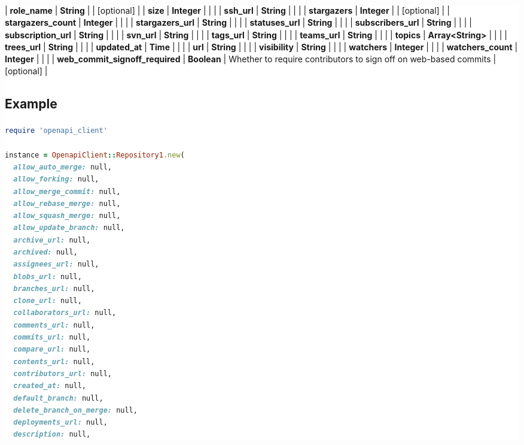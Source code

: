 | **role_name** | **String** |  | [optional] |
| **size** | **Integer** |  |  |
| **ssh_url** | **String** |  |  |
| **stargazers** | **Integer** |  | [optional] |
| **stargazers_count** | **Integer** |  |  |
| **stargazers_url** | **String** |  |  |
| **statuses_url** | **String** |  |  |
| **subscribers_url** | **String** |  |  |
| **subscription_url** | **String** |  |  |
| **svn_url** | **String** |  |  |
| **tags_url** | **String** |  |  |
| **teams_url** | **String** |  |  |
| **topics** | **Array&lt;String&gt;** |  |  |
| **trees_url** | **String** |  |  |
| **updated_at** | **Time** |  |  |
| **url** | **String** |  |  |
| **visibility** | **String** |  |  |
| **watchers** | **Integer** |  |  |
| **watchers_count** | **Integer** |  |  |
| **web_commit_signoff_required** | **Boolean** | Whether to require contributors to sign off on web-based commits | [optional] |

## Example

```ruby
require 'openapi_client'

instance = OpenapiClient::Repository1.new(
  allow_auto_merge: null,
  allow_forking: null,
  allow_merge_commit: null,
  allow_rebase_merge: null,
  allow_squash_merge: null,
  allow_update_branch: null,
  archive_url: null,
  archived: null,
  assignees_url: null,
  blobs_url: null,
  branches_url: null,
  clone_url: null,
  collaborators_url: null,
  comments_url: null,
  commits_url: null,
  compare_url: null,
  contents_url: null,
  contributors_url: null,
  created_at: null,
  default_branch: null,
  delete_branch_on_merge: null,
  deployments_url: null,
  description: null,
```